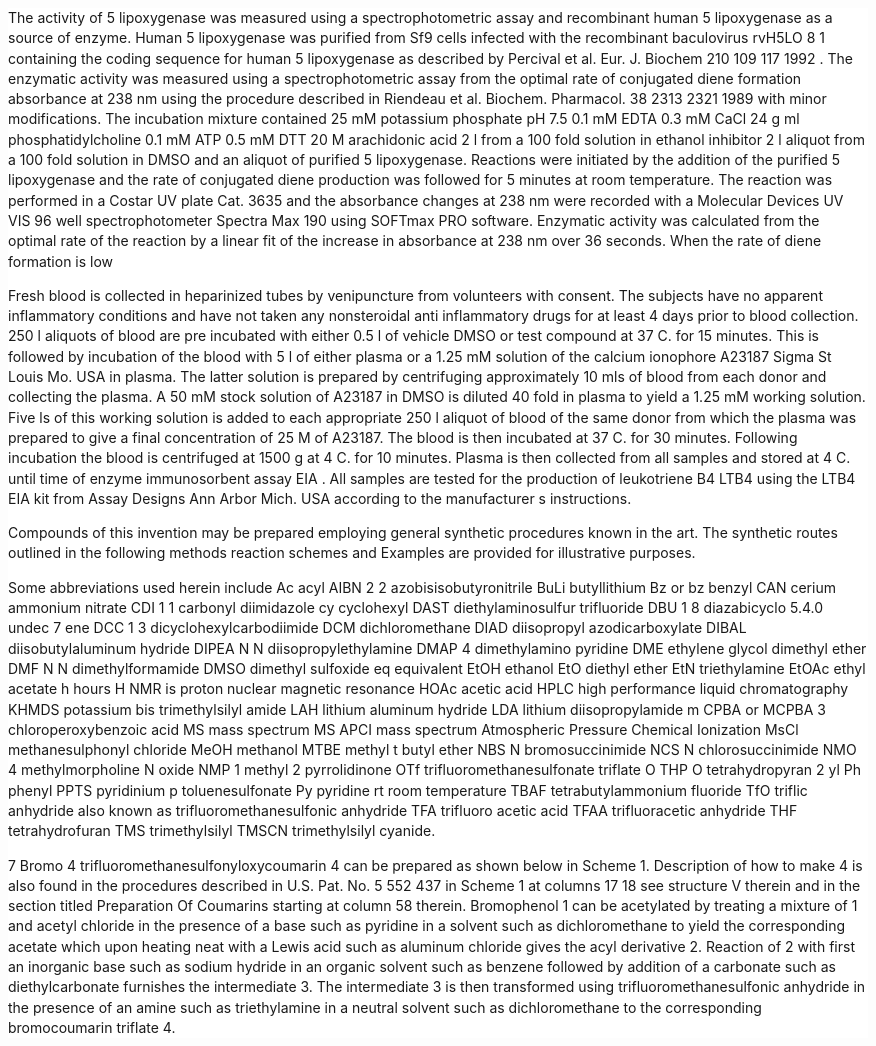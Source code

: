 The activity of 5 lipoxygenase was measured using a spectrophotometric assay and recombinant human 5 lipoxygenase as a source of enzyme. Human 5 lipoxygenase was purified from Sf9 cells infected with the recombinant baculovirus rvH5LO 8 1 containing the coding sequence for human 5 lipoxygenase as described by Percival et al. Eur. J. Biochem 210 109 117 1992 . The enzymatic activity was measured using a spectrophotometric assay from the optimal rate of conjugated diene formation absorbance at 238 nm using the procedure described in Riendeau et al. Biochem. Pharmacol. 38 2313 2321 1989 with minor modifications. The incubation mixture contained 25 mM potassium phosphate pH 7.5 0.1 mM EDTA 0.3 mM CaCl 24 g ml phosphatidylcholine 0.1 mM ATP 0.5 mM DTT 20 M arachidonic acid 2 l from a 100 fold solution in ethanol inhibitor 2 l aliquot from a 100 fold solution in DMSO and an aliquot of purified 5 lipoxygenase. Reactions were initiated by the addition of the purified 5 lipoxygenase and the rate of conjugated diene production was followed for 5 minutes at room temperature. The reaction was performed in a Costar UV plate Cat. 3635 and the absorbance changes at 238 nm were recorded with a Molecular Devices UV VIS 96 well spectrophotometer Spectra Max 190 using SOFTmax PRO software. Enzymatic activity was calculated from the optimal rate of the reaction by a linear fit of the increase in absorbance at 238 nm over 36 seconds. When the rate of diene formation is low 

Fresh blood is collected in heparinized tubes by venipuncture from volunteers with consent. The subjects have no apparent inflammatory conditions and have not taken any nonsteroidal anti inflammatory drugs for at least 4 days prior to blood collection. 250 l aliquots of blood are pre incubated with either 0.5 l of vehicle DMSO or test compound at 37 C. for 15 minutes. This is followed by incubation of the blood with 5 l of either plasma or a 1.25 mM solution of the calcium ionophore A23187 Sigma St Louis Mo. USA in plasma. The latter solution is prepared by centrifuging approximately 10 mls of blood from each donor and collecting the plasma. A 50 mM stock solution of A23187 in DMSO is diluted 40 fold in plasma to yield a 1.25 mM working solution. Five ls of this working solution is added to each appropriate 250 l aliquot of blood of the same donor from which the plasma was prepared to give a final concentration of 25 M of A23187. The blood is then incubated at 37 C. for 30 minutes. Following incubation the blood is centrifuged at 1500 g at 4 C. for 10 minutes. Plasma is then collected from all samples and stored at 4 C. until time of enzyme immunosorbent assay EIA . All samples are tested for the production of leukotriene B4 LTB4 using the LTB4 EIA kit from Assay Designs Ann Arbor Mich. USA according to the manufacturer s instructions.

Compounds of this invention may be prepared employing general synthetic procedures known in the art. The synthetic routes outlined in the following methods reaction schemes and Examples are provided for illustrative purposes.

Some abbreviations used herein include Ac acyl AIBN 2 2 azobisisobutyronitrile BuLi butyllithium Bz or bz benzyl CAN cerium ammonium nitrate CDI 1 1 carbonyl diimidazole cy cyclohexyl DAST diethylaminosulfur trifluoride DBU 1 8 diazabicyclo 5.4.0 undec 7 ene DCC 1 3 dicyclohexylcarbodiimide DCM dichloromethane DIAD diisopropyl azodicarboxylate DIBAL diisobutylaluminum hydride DIPEA N N diisopropylethylamine DMAP 4 dimethylamino pyridine DME ethylene glycol dimethyl ether DMF N N dimethylformamide DMSO dimethyl sulfoxide eq equivalent EtOH ethanol EtO diethyl ether EtN triethylamine EtOAc ethyl acetate h hours H NMR is proton nuclear magnetic resonance HOAc acetic acid HPLC high performance liquid chromatography KHMDS potassium bis trimethylsilyl amide LAH lithium aluminum hydride LDA lithium diisopropylamide m CPBA or MCPBA 3 chloroperoxybenzoic acid MS mass spectrum MS APCI mass spectrum Atmospheric Pressure Chemical Ionization MsCl methanesulphonyl chloride MeOH methanol MTBE methyl t butyl ether NBS N bromosuccinimide NCS N chlorosuccinimide NMO 4 methylmorpholine N oxide NMP 1 methyl 2 pyrrolidinone OTf trifluoromethanesulfonate triflate O THP O tetrahydropyran 2 yl Ph phenyl PPTS pyridinium p toluenesulfonate Py pyridine rt room temperature TBAF tetrabutylammonium fluoride TfO triflic anhydride also known as trifluoromethanesulfonic anhydride TFA trifluoro acetic acid TFAA trifluoracetic anhydride THF tetrahydrofuran TMS trimethylsilyl TMSCN trimethylsilyl cyanide.

7 Bromo 4 trifluoromethanesulfonyloxycoumarin 4 can be prepared as shown below in Scheme 1. Description of how to make 4 is also found in the procedures described in U.S. Pat. No. 5 552 437 in Scheme 1 at columns 17 18 see structure V therein and in the section titled Preparation Of Coumarins starting at column 58 therein. Bromophenol 1 can be acetylated by treating a mixture of 1 and acetyl chloride in the presence of a base such as pyridine in a solvent such as dichloromethane to yield the corresponding acetate which upon heating neat with a Lewis acid such as aluminum chloride gives the acyl derivative 2. Reaction of 2 with first an inorganic base such as sodium hydride in an organic solvent such as benzene followed by addition of a carbonate such as diethylcarbonate furnishes the intermediate 3. The intermediate 3 is then transformed using trifluoromethanesulfonic anhydride in the presence of an amine such as triethylamine in a neutral solvent such as dichloromethane to the corresponding bromocoumarin triflate 4.
